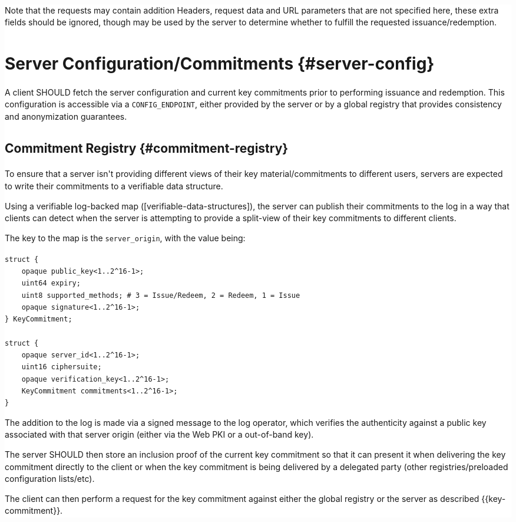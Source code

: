 Note that the requests may contain addition Headers, request data and
URL parameters that are not specified here, these extra fields should be
ignored, though may be used by the server to determine whether to
fulfill the requested issuance/redemption.

# Server Configuration/Commitments {#server-config}

A client SHOULD fetch the server configuration and current key
commitments prior to performing issuance and redemption. This
configuration is accessible via a ``CONFIG_ENDPOINT``, either provided
by the server or by a global registry that provides consistency and
anonymization guarantees.

## Commitment Registry {#commitment-registry}

To ensure that a server isn't providing different views of their key
material/commitments to different users, servers are expected to write
their commitments to a verifiable data structure.

Using a verifiable log-backed map ([verifiable-data-structures]), the
server can publish their commitments to the log in a way that clients
can detect when the server is attempting to provide a split-view of
their key commitments to different clients.

The key to the map is the ``server_origin``, with the value being:

~~~
struct {
    opaque public_key<1..2^16-1>;
    uint64 expiry;
    uint8 supported_methods; # 3 = Issue/Redeem, 2 = Redeem, 1 = Issue
    opaque signature<1..2^16-1>;
} KeyCommitment;

struct {
    opaque server_id<1..2^16-1>;
    uint16 ciphersuite;
    opaque verification_key<1..2^16-1>;
    KeyCommitment commitments<1..2^16-1>;
}
~~~

The addition to the log is made via a signed message to the log
operator, which verifies the authenticity against a public key
associated with that server origin (either via the Web PKI or a
out-of-band key).

The server SHOULD then store an inclusion proof of the current key
commitment so that it can present it when delivering the key commitment
directly to the client or when the key commitment is being delivered by
a delegated party (other registries/preloaded configuration lists/etc).

The client can then perform a request for the key commitment against
either the global registry or the server as described
{{key-commitment}}.
